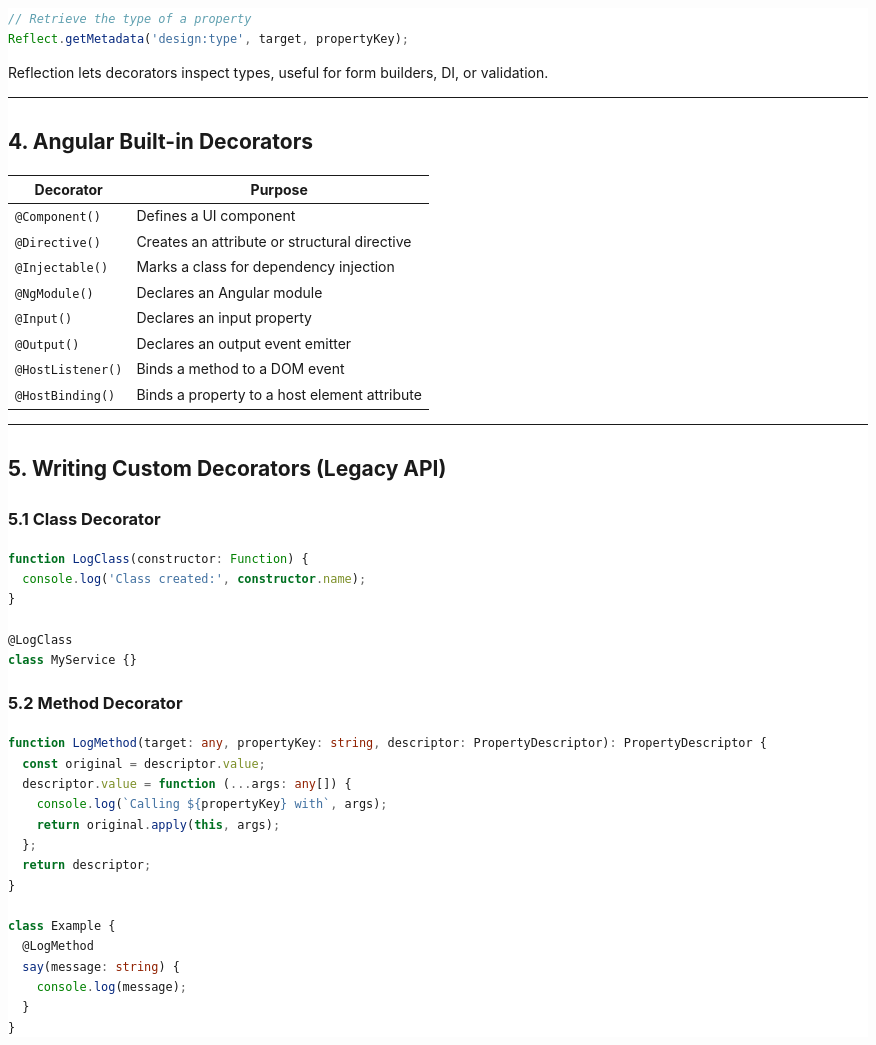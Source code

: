 ```ts
// Retrieve the type of a property
Reflect.getMetadata('design:type', target, propertyKey);
```

Reflection lets decorators inspect types, useful for form builders, DI, or validation.

---

## 4. Angular Built-in Decorators

| Decorator         | Purpose                                    |
|-------------------|--------------------------------------------|
| `@Component()`    | Defines a UI component                     |
| `@Directive()`    | Creates an attribute or structural directive |
| `@Injectable()`   | Marks a class for dependency injection     |
| `@NgModule()`     | Declares an Angular module                 |
| `@Input()`        | Declares an input property                 |
| `@Output()`       | Declares an output event emitter           |
| `@HostListener()` | Binds a method to a DOM event              |
| `@HostBinding()`  | Binds a property to a host element attribute|

---

## 5. Writing Custom Decorators (Legacy API)

### 5.1 Class Decorator
```ts
function LogClass(constructor: Function) {
  console.log('Class created:', constructor.name);
}

@LogClass
class MyService {}
```

### 5.2 Method Decorator
```ts
function LogMethod(target: any, propertyKey: string, descriptor: PropertyDescriptor): PropertyDescriptor {
  const original = descriptor.value;
  descriptor.value = function (...args: any[]) {
    console.log(`Calling ${propertyKey} with`, args);
    return original.apply(this, args);
  };
  return descriptor;
}

class Example {
  @LogMethod
  say(message: string) {
    console.log(message);
  }
}
```
